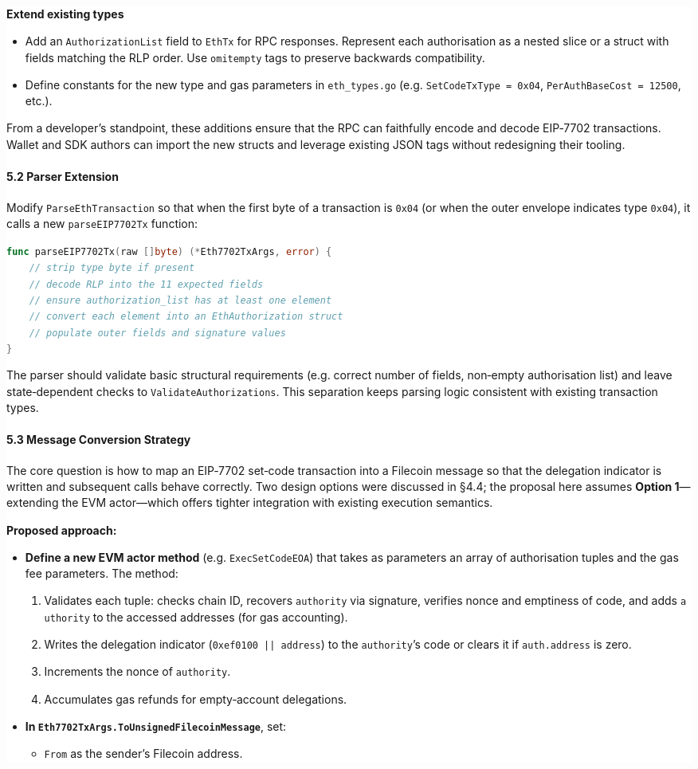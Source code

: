 
**Extend existing types**

* Add an `AuthorizationList` field to `EthTx` for RPC responses. Represent each authorisation as a nested slice or a struct with fields matching the RLP order. Use `omitempty` tags to preserve backwards compatibility.
    
* Define constants for the new type and gas parameters in `eth_types.go` (e.g. `SetCodeTxType = 0x04`, `PerAuthBaseCost = 12500`, etc.).
    

From a developer’s standpoint, these additions ensure that the RPC can faithfully encode and decode EIP‑7702 transactions. Wallet and SDK authors can import the new structs and leverage existing JSON tags without redesigning their tooling.

#### 5.2 Parser Extension

Modify `ParseEthTransaction` so that when the first byte of a transaction is `0x04` (or when the outer envelope indicates type `0x04`), it calls a new `parseEIP7702Tx` function:

```go
func parseEIP7702Tx(raw []byte) (*Eth7702TxArgs, error) {
    // strip type byte if present
    // decode RLP into the 11 expected fields
    // ensure authorization_list has at least one element
    // convert each element into an EthAuthorization struct
    // populate outer fields and signature values
}
```

The parser should validate basic structural requirements (e.g. correct number of fields, non‑empty authorisation list) and leave state‑dependent checks to `ValidateAuthorizations`. This separation keeps parsing logic consistent with existing transaction types.

#### 5.3 Message Conversion Strategy

The core question is how to map an EIP‑7702 set‑code transaction into a Filecoin message so that the delegation indicator is written and subsequent calls behave correctly. Two design options were discussed in §4.4; the proposal here assumes **Option 1**—extending the EVM actor—which offers tighter integration with existing execution semantics.

**Proposed approach:**

* **Define a new EVM actor method** (e.g. `ExecSetCodeEOA`) that takes as parameters an array of authorisation tuples and the gas fee parameters. The method:
    
    1. Validates each tuple: checks chain ID, recovers `authority` via signature, verifies nonce and emptiness of code, and adds `authority` to the accessed addresses (for gas accounting).
        
    2. Writes the delegation indicator (`0xef0100 || address`) to the `authority`’s code or clears it if `auth.address` is zero.
        
    3. Increments the nonce of `authority`.
        
    4. Accumulates gas refunds for empty‑account delegations.
        
* **In `Eth7702TxArgs.ToUnsignedFilecoinMessage`**, set:
    
    * `From` as the sender’s Filecoin address.
        